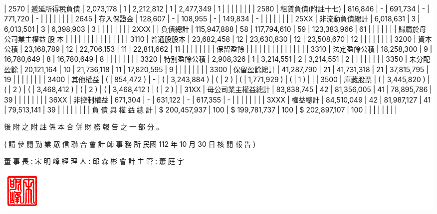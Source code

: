 | 2570                       | 遞延所得稅負債                                     | 2,073,178    | 1             | 2,212,812   | 1             | 2,477,349   | 1             |     |               |             |             |     |     |
| 2580                       | 租賃負債(附註十七)                               | 816,846      | -             | 691,734     | -             | 771,720     | -             |     |               |             |             |     |     |
| 2645                       | 存入保證金                                         | 128,607      | -             | 108,955     | -             | 149,834     | -             |     |               |             |             |     |     |
| 25XX                       | 非流動負債總計                                     | 6,018,631    | 3             | 6,013,501   | 3             | 6,398,903   | 3             |     |               |             |             |     |     |
| 2XXX                       |                                                    | 負債總計     | 115,947,888   | 58          | 117,794,610   | 59          | 123,383,966   | 61  |               |             |             |     |     |
| 歸屬於母公司業主權益 股 本 |                                                    |              |               |             |               |             |               |     |               |             |             |     |     |
| 3110                       | 普通股股本                                         | 23,682,458   | 12            | 23,630,830  | 12            | 23,508,670  | 12            |     |               |             |             |     |     |
| 3200                       | 資本公積                                           | 23,168,789   | 12            | 22,706,153  | 11            | 22,811,662  | 11            |     |               |             |             |     |     |
| 保留盈餘                   |                                                    |              |               |             |               |             |               |     |               |             |             |     |     |
| 3310                       | 法定盈餘公積                                       | 18,258,300   | 9             | 16,780,649  | 8             | 16,780,649  | 8             |     |               |             |             |     |     |
| 3320                       | 特別盈餘公積                                       | 2,908,326    | 1             | 3,214,551   | 2             | 3,214,551   | 2             |     |               |             |             |     |     |
| 3350                       | 未分配盈餘                                         | 20,121,164   | 10            | 21,736,118  | 11            | 17,820,595  | 9             |     |               |             |             |     |     |
| 3300                       | 保留盈餘總計                                       | 41,287,790   | 21            | 41,731,318  | 21            | 37,815,795  | 19            |     |               |             |             |     |     |
| 3400                       | 其他權益                                           | (            | 854,472 )     | -           | (             | 3,243,884 ) | (             | 2 ) | (             | 1,771,929 ) | (           | 1 ) |     |
| 3500                       | 庫藏股票                                           | (            | 3,445,820 )   | (           | 2 )           | (           | 3,468,412 )   | (   | 2 )           | (           | 3,468,412 ) | (   | 2 ) |
| 31XX                       | 母公司業主權益總計                                 | 83,838,745   | 42            | 81,356,005  | 41            | 78,895,786  | 39            |     |               |             |             |     |     |
| 36XX                       | 非控制權益                                         | 671,304      | -             | 631,122     | -             | 617,355     | -             |     |               |             |             |     |     |
| 3XXX                       | 權益總計                                           | 84,510,049   | 42            | 81,987,127  | 41            | 79,513,141  | 39            |     |               |             |             |     |     |
| 負 債 與 權 益 總 計       | $ 200,457,937                                      | 100          | $ 199,781,737 | 100         | $ 202,897,107 | 100         |               |     |               |             |             |     |     |

後 附 之 附 註 係 本 合 併 財 務 報 告 之 一 部 分 。

( 請 參 閱 勤 業 眾 信 聯 合 會 計 師 事 務 所 民國 112 年 10 月 30 日 核 閱 報 告 )

董 事 長 : 宋 明 峰 經 理 人 : 邱 森 彬 會 計 主 管 : 蕭 庭 宇

![0_image_1.png](0_image_1.png)

